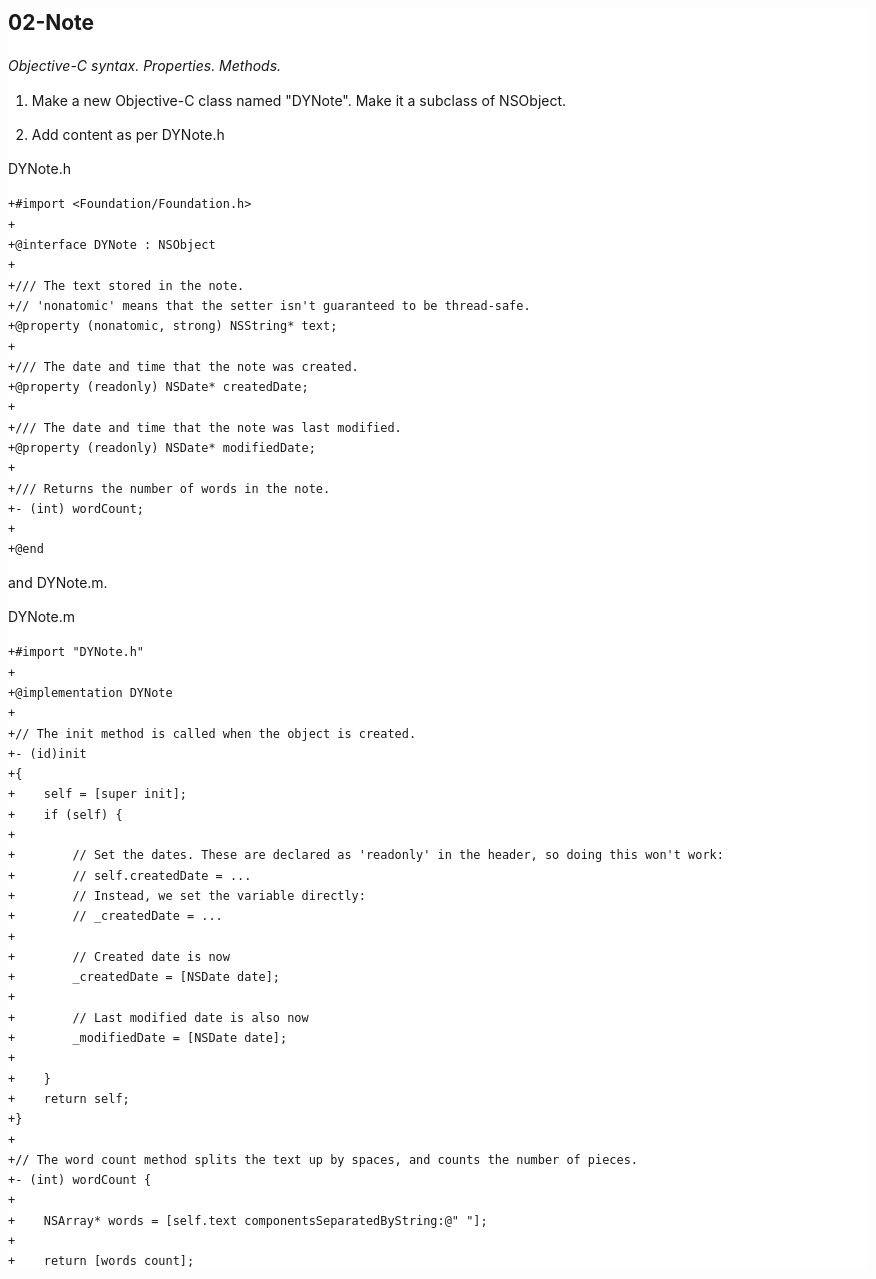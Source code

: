 
## 02-Note

*Objective-C syntax. Properties. Methods.*

1. Make a new Objective-C class named "DYNote". Make it a subclass of NSObject.

2. Add content as per DYNote.h 

DYNote.h

	+#import <Foundation/Foundation.h>
	+
	+@interface DYNote : NSObject
	+
	+/// The text stored in the note.
	+// 'nonatomic' means that the setter isn't guaranteed to be thread-safe.
	+@property (nonatomic, strong) NSString* text;
	+
	+/// The date and time that the note was created.
	+@property (readonly) NSDate* createdDate;
	+
	+/// The date and time that the note was last modified.
	+@property (readonly) NSDate* modifiedDate;
	+
	+/// Returns the number of words in the note.
	+- (int) wordCount;
	+
	+@end

 and DYNote.m.
 
 DYNote.m

	+#import "DYNote.h"
	+
	+@implementation DYNote
	+
	+// The init method is called when the object is created.
	+- (id)init
	+{
	+    self = [super init];
	+    if (self) {
	+        
	+        // Set the dates. These are declared as 'readonly' in the header, so doing this won't work:
	+        // self.createdDate = ...
	+        // Instead, we set the variable directly:
	+        // _createdDate = ...
	+        
	+        // Created date is now
	+        _createdDate = [NSDate date];
	+        
	+        // Last modified date is also now
	+        _modifiedDate = [NSDate date];
	+        
	+    }
	+    return self;
	+}
	+
	+// The word count method splits the text up by spaces, and counts the number of pieces.
	+- (int) wordCount {
	+    
	+    NSArray* words = [self.text componentsSeparatedByString:@" "];
	+    
	+    return [words count];